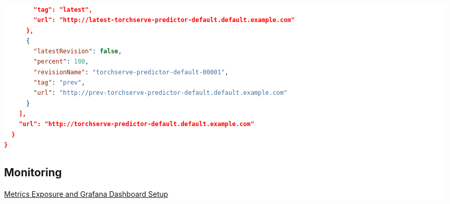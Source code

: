 ```json
        "tag": "latest",
        "url": "http://latest-torchserve-predictor-default.default.example.com"
      },
      {
        "latestRevision": false,
        "percent": 100,
        "revisionName": "torchserve-predictor-default-00001",
        "tag": "prev",
        "url": "http://prev-torchserve-predictor-default.default.example.com"
      }
    ],
    "url": "http://torchserve-predictor-default.default.example.com"
  }
}
```

## Monitoring
[Metrics Exposure and Grafana Dashboard Setup](metrics/README.md)
